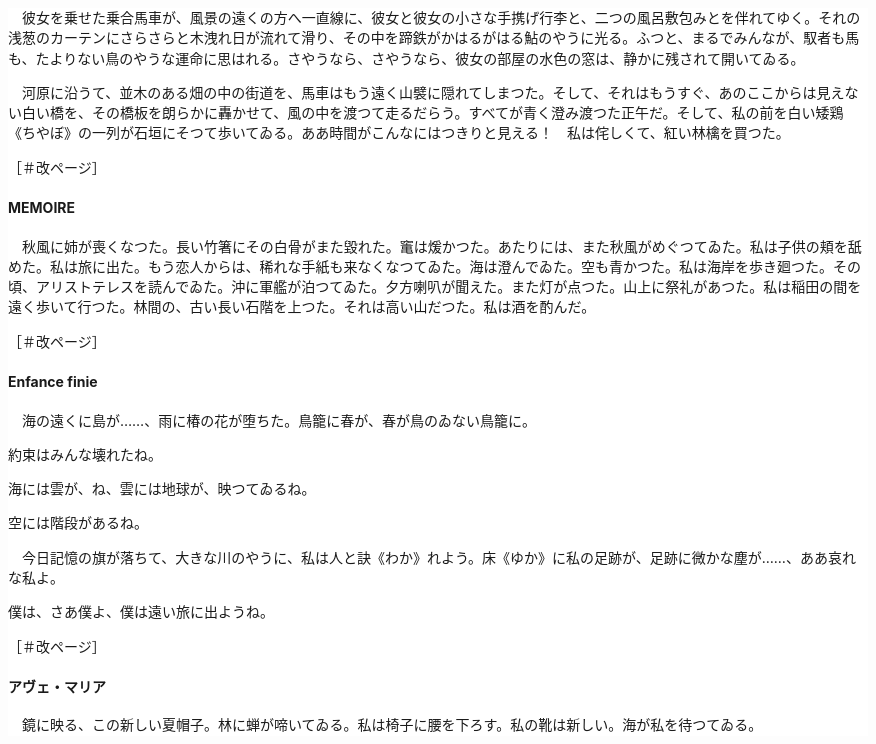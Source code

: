 　彼女を乗せた乗合馬車が、風景の遠くの方へ一直線に、彼女と彼女の小さな手携げ行李と、二つの風呂敷包みとを伴れてゆく。それの浅葱のカーテンにさらさらと木洩れ日が流れて滑り、その中を蹄鉄がかはるがはる鮎のやうに光る。ふつと、まるでみんなが、馭者も馬も、たよりない鳥のやうな運命に思はれる。さやうなら、さやうなら、彼女の部屋の水色の窓は、静かに残されて開いてゐる。

　河原に沿うて、並木のある畑の中の街道を、馬車はもう遠く山襞に隠れてしまつた。そして、それはもうすぐ、あのここからは見えない白い橋を、その橋板を朗らかに轟かせて、風の中を渡つて走るだらう。すべてが青く澄み渡つた正午だ。そして、私の前を白い矮鶏《ちやぼ》の一列が石垣にそつて歩いてゐる。ああ時間がこんなにはつきりと見える！　私は侘しくて、紅い林檎を買つた。

［＃改ページ］





#### MEMOIRE






　秋風に姉が喪くなつた。長い竹箸にその白骨がまた毀れた。竃は煖かつた。あたりには、また秋風がめぐつてゐた。私は子供の頬を舐めた。私は旅に出た。もう恋人からは、稀れな手紙も来なくなつてゐた。海は澄んでゐた。空も青かつた。私は海岸を歩き廻つた。その頃、アリストテレスを読んでゐた。沖に軍艦が泊つてゐた。夕方喇叭が聞えた。また灯が点つた。山上に祭礼があつた。私は稲田の間を遠く歩いて行つた。林間の、古い長い石階を上つた。それは高い山だつた。私は酒を酌んだ。

［＃改ページ］





#### Enfance finie






　海の遠くに島が……、雨に椿の花が堕ちた。鳥籠に春が、春が鳥のゐない鳥籠に。




約束はみんな壊れたね。



海には雲が、ね、雲には地球が、映つてゐるね。



空には階段があるね。





　今日記憶の旗が落ちて、大きな川のやうに、私は人と訣《わか》れよう。床《ゆか》に私の足跡が、足跡に微かな塵が……、ああ哀れな私よ。



僕は、さあ僕よ、僕は遠い旅に出ようね。

［＃改ページ］





#### アヴェ・マリア






　鏡に映る、この新しい夏帽子。林に蝉が啼いてゐる。私は椅子に腰を下ろす。私の靴は新しい。海が私を待つてゐる。
